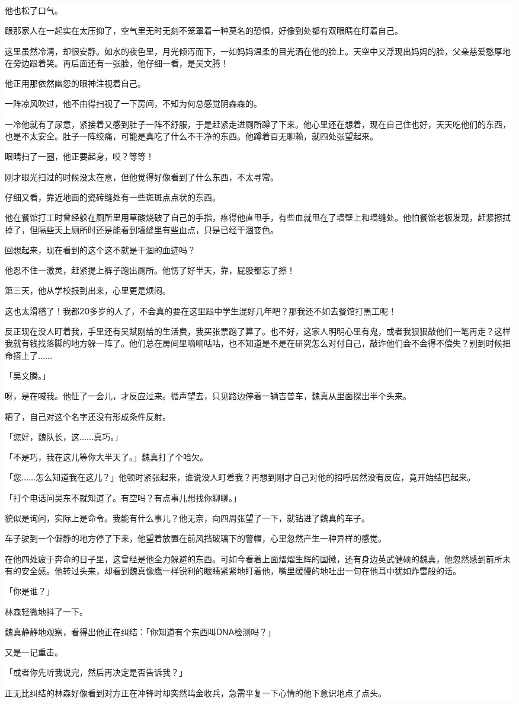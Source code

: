 他也松了口气。

跟那家人在一起实在太压抑了，空气里无时无刻不笼罩着一种莫名的恐惧，好像到处都有双眼睛在盯着自己。

这里虽然冷清，却很安静。如水的夜色里，月光倾泻而下，一如妈妈温柔的目光洒在他的脸上。天空中又浮现出妈妈的脸，父亲慈爱憨厚地在旁边跟着笑。再后面还有一张脸，他仔细一看，是吴文腾！

他正用那依然幽怨的眼神注视着自己。

一阵凉风吹过，他不由得扫视了一下房间，不知为何总感觉阴森森的。

一冷他就有了尿意，紧接着又感到肚子一阵不舒服，于是赶紧走进厕所蹲了下来。他心里还在想着，现在自己住也好，天天吃他们的东西，也是不太安全。肚子一阵绞痛，可能是真吃了什么不干净的东西。他蹲着百无聊赖，就四处张望起来。

眼睛扫了一圈，他正要起身，哎？等等！

刚才眼光扫过的时候没太在意，但他觉得好像看到了什么东西，不太寻常。

仔细又看，靠近地面的瓷砖缝处有一些斑斑点点状的东西。

他在餐馆打工时曾经躲在厕所里用草酸烧破了自己的手指，疼得他直甩手，有些血就甩在了墙壁上和墙缝处。他怕餐馆老板发现，赶紧擦拭掉了，但隔些天上厕所时还是能看到墙缝里有些血点，只是已经干涸变色。

回想起来，现在看到的这个这不就是干涸的血迹吗？

他忍不住一激灵，赶紧提上裤子跑出厕所。他愣了好半天，靠，屁股都忘了擦！

第三天，他从学校报到出来，心里更是烦闷。

这也太滑稽了！我都20多岁的人了，不会真的要在这里跟中学生混好几年吧？那我还不如去餐馆打黑工呢！

反正现在没人盯着我，手里还有吴斌刚给的生活费，我买张票跑了算了。也不好，这家人明明心里有鬼，或者我狠狠敲他们一笔再走？这样我就有钱找落脚的地方躲一阵了。他们总在房间里嘀嘀咕咕，也不知道是不是在研究怎么对付自己，敲诈他们会不会得不偿失？别到时候把命搭上了……

「吴文腾。」

呀，是在喊我。他怔了一会儿，才反应过来。循声望去，只见路边停着一辆吉普车，魏真从里面探出半个头来。

糟了，自己对这个名字还没有形成条件反射。

「您好，魏队长，这……真巧。」

「不是巧，我在这儿等你大半天了。」魏真打了个哈欠。

「您……怎么知道我在这儿？」他顿时紧张起来，谁说没人盯着我？再想到刚才自己对他的招呼居然没有反应，竟开始结巴起来。

「打个电话问吴东不就知道了。有空吗？有点事儿想找你聊聊。」

貌似是询问，实际上是命令。我能有什么事儿？他无奈，向四周张望了一下，就钻进了魏真的车子。

车子驶到一个僻静的地方停了下来，他望着放置在前风挡玻璃下的警帽，心里忽然产生一种异样的感觉。

在他四处疲于奔命的日子里，这曾经是他全力躲避的东西。可如今看着上面熠熠生辉的国徽，还有身边英武健硕的魏真，他忽然感到前所未有的安全感。他转过头来，却看到魏真像鹰一样锐利的眼睛紧紧地盯着他，嘴里缓慢的地吐出一句在他耳中犹如炸雷般的话。

「你是谁？」

林森轻微地抖了一下。

魏真静静地观察，看得出他正在纠结：「你知道有个东西叫DNA检测吗？」

又是一记重击。

「或者你先听我说完，然后再决定是否告诉我？」

正无比纠结的林森好像看到对方正在冲锋时却突然鸣金收兵，急需平复一下心情的他下意识地点了点头。
